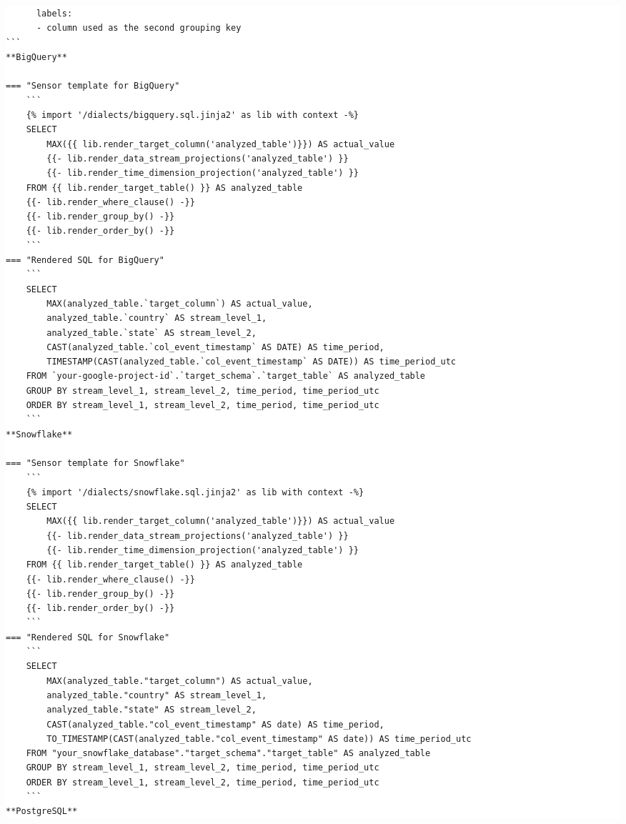           labels:
          - column used as the second grouping key
    ```  
    **BigQuery**  
      
    === "Sensor template for BigQuery"
        ```
        {% import '/dialects/bigquery.sql.jinja2' as lib with context -%}
        SELECT
            MAX({{ lib.render_target_column('analyzed_table')}}) AS actual_value
            {{- lib.render_data_stream_projections('analyzed_table') }}
            {{- lib.render_time_dimension_projection('analyzed_table') }}
        FROM {{ lib.render_target_table() }} AS analyzed_table
        {{- lib.render_where_clause() -}}
        {{- lib.render_group_by() -}}
        {{- lib.render_order_by() -}}
        ```
    === "Rendered SQL for BigQuery"
        ```
        SELECT
            MAX(analyzed_table.`target_column`) AS actual_value,
            analyzed_table.`country` AS stream_level_1,
            analyzed_table.`state` AS stream_level_2,
            CAST(analyzed_table.`col_event_timestamp` AS DATE) AS time_period,
            TIMESTAMP(CAST(analyzed_table.`col_event_timestamp` AS DATE)) AS time_period_utc
        FROM `your-google-project-id`.`target_schema`.`target_table` AS analyzed_table
        GROUP BY stream_level_1, stream_level_2, time_period, time_period_utc
        ORDER BY stream_level_1, stream_level_2, time_period, time_period_utc
        ```
    **Snowflake**  
      
    === "Sensor template for Snowflake"
        ```
        {% import '/dialects/snowflake.sql.jinja2' as lib with context -%}
        SELECT
            MAX({{ lib.render_target_column('analyzed_table')}}) AS actual_value
            {{- lib.render_data_stream_projections('analyzed_table') }}
            {{- lib.render_time_dimension_projection('analyzed_table') }}
        FROM {{ lib.render_target_table() }} AS analyzed_table
        {{- lib.render_where_clause() -}}
        {{- lib.render_group_by() -}}
        {{- lib.render_order_by() -}}
        ```
    === "Rendered SQL for Snowflake"
        ```
        SELECT
            MAX(analyzed_table."target_column") AS actual_value,
            analyzed_table."country" AS stream_level_1,
            analyzed_table."state" AS stream_level_2,
            CAST(analyzed_table."col_event_timestamp" AS date) AS time_period,
            TO_TIMESTAMP(CAST(analyzed_table."col_event_timestamp" AS date)) AS time_period_utc
        FROM "your_snowflake_database"."target_schema"."target_table" AS analyzed_table
        GROUP BY stream_level_1, stream_level_2, time_period, time_period_utc
        ORDER BY stream_level_1, stream_level_2, time_period, time_period_utc
        ```
    **PostgreSQL**  
      